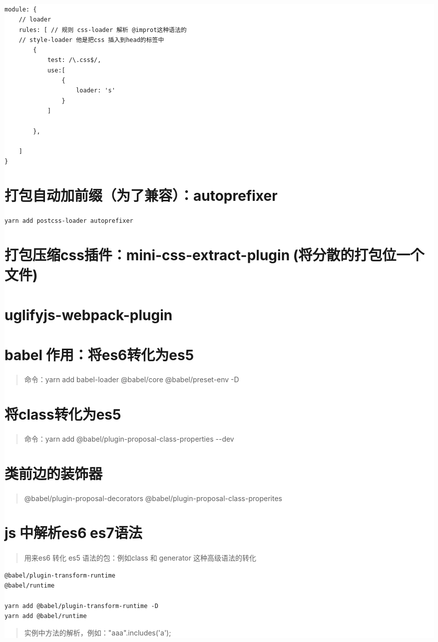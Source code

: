 
```
module: {
    // loader
    rules: [ // 规则 css-loader 解析 @improt这种语法的
    // style-loader 他是把css 插入到head的标签中
        {
            test: /\.css$/,
            use:[
                {
                    loader: 's'
                }
            ]
            
        },
        
    ]
}
```

# 打包自动加前缀（为了兼容）：autoprefixer

```
yarn add postcss-loader autoprefixer
```
# 打包压缩css插件：mini-css-extract-plugin  (将分散的打包位一个文件)
# uglifyjs-webpack-plugin
# babel 作用：将es6转化为es5
> 命令：yarn add babel-loader @babel/core @babel/preset-env -D

# 将class转化为es5 
> 命令：yarn add @babel/plugin-proposal-class-properties --dev

# 类前边的装饰器
> @babel/plugin-proposal-decorators
> @babel/plugin-proposal-class-properites

# js 中解析es6 es7语法

> 用来es6 转化 es5 语法的包：例如class 和 generator 这种高级语法的转化

```
@babel/plugin-transform-runtime
@babel/runtime

yarn add @babel/plugin-transform-runtime -D
yarn add @babel/runtime 
```
> 实例中方法的解析，例如："aaa".includes('a');
